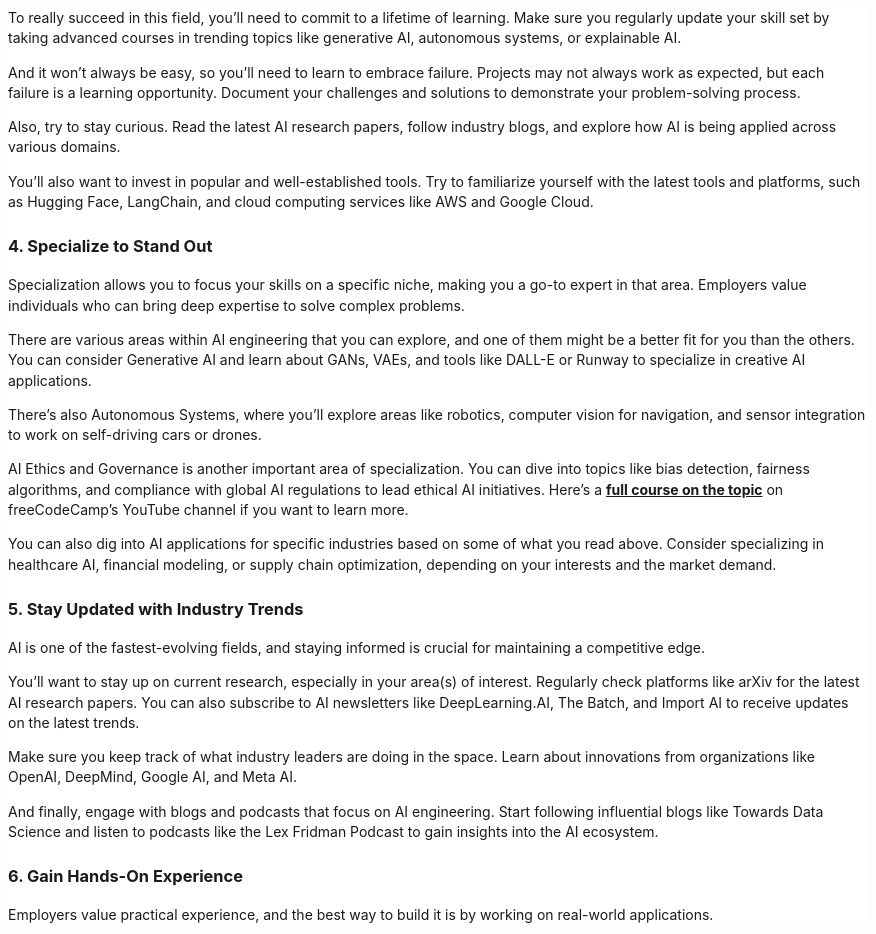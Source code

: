 To really succeed in this field, you’ll need to commit to a lifetime of learning. Make sure you regularly update your skill set by taking advanced courses in trending topics like generative AI, autonomous systems, or explainable AI.

And it won’t always be easy, so you’ll need to learn to embrace failure. Projects may not always work as expected, but each failure is a learning opportunity. Document your challenges and solutions to demonstrate your problem-solving process.

Also, try to stay curious. Read the latest AI research papers, follow industry blogs, and explore how AI is being applied across various domains.

You’ll also want to invest in popular and well-established tools. Try to familiarize yourself with the latest tools and platforms, such as Hugging Face, LangChain, and cloud computing services like AWS and Google Cloud.

### 4. Specialize to Stand Out

Specialization allows you to focus your skills on a specific niche, making you a go-to expert in that area. Employers value individuals who can bring deep expertise to solve complex problems.

There are various areas within AI engineering that you can explore, and one of them might be a better fit for you than the others. You can consider Generative AI and learn about GANs, VAEs, and tools like DALL-E or Runway to specialize in creative AI applications.

There’s also Autonomous Systems, where you’ll explore areas like robotics, computer vision for navigation, and sensor integration to work on self-driving cars or drones.

AI Ethics and Governance is another important area of specialization. You can dive into topics like bias detection, fairness algorithms, and compliance with global AI regulations to lead ethical AI initiatives. Here’s a [**full course on the topic**](/freecodecamp.org/the-ethics-of-ai-and-ml.md) on freeCodeCamp’s YouTube channel if you want to learn more.

You can also dig into AI applications for specific industries based on some of what you read above. Consider specializing in healthcare AI, financial modeling, or supply chain optimization, depending on your interests and the market demand.

### 5. Stay Updated with Industry Trends

AI is one of the fastest-evolving fields, and staying informed is crucial for maintaining a competitive edge.

You’ll want to stay up on current research, especially in your area(s) of interest. Regularly check platforms like arXiv for the latest AI research papers. You can also subscribe to AI newsletters like DeepLearning.AI, The Batch, and Import AI to receive updates on the latest trends.

Make sure you keep track of what industry leaders are doing in the space. Learn about innovations from organizations like OpenAI, DeepMind, Google AI, and Meta AI.

And finally, engage with blogs and podcasts that focus on AI engineering. Start following influential blogs like Towards Data Science and listen to podcasts like the Lex Fridman Podcast to gain insights into the AI ecosystem.

### 6. Gain Hands-On Experience

Employers value practical experience, and the best way to build it is by working on real-world applications.
